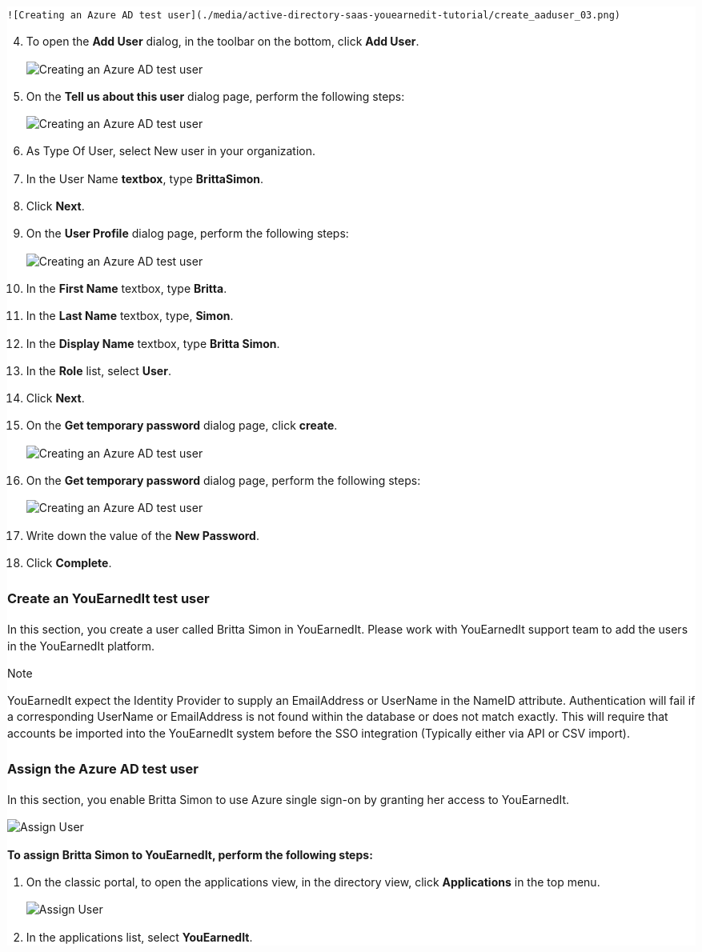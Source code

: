     ![Creating an Azure AD test user](./media/active-directory-saas-youearnedit-tutorial/create_aaduser_03.png) 
4. To open the **Add User** dialog, in the toolbar on the bottom, click **Add User**.
   
    ![Creating an Azure AD test user](./media/active-directory-saas-youearnedit-tutorial/create_aaduser_04.png) 
5. On the **Tell us about this user** dialog page, perform the following steps:

    ![Creating an Azure AD test user](./media/active-directory-saas-youearnedit-tutorial/create_aaduser_05.png)  
  1. As Type Of User, select New user in your organization.
  2. In the User Name **textbox**, type **BrittaSimon**.  
  3. Click **Next**.
6. On the **User Profile** dialog page, perform the following steps:

   ![Creating an Azure AD test user](./media/active-directory-saas-youearnedit-tutorial/create_aaduser_06.png)    
  1. In the **First Name** textbox, type **Britta**.  
  2. In the **Last Name** textbox, type, **Simon**.
  3. In the **Display Name** textbox, type **Britta Simon**.
  4. In the **Role** list, select **User**.
  5. Click **Next**.
7. On the **Get temporary password** dialog page, click **create**.
   
    ![Creating an Azure AD test user](./media/active-directory-saas-youearnedit-tutorial/create_aaduser_07.png) 
8. On the **Get temporary password** dialog page, perform the following steps:
   
    ![Creating an Azure AD test user](./media/active-directory-saas-youearnedit-tutorial/create_aaduser_08.png) 
  1. Write down the value of the **New Password**.
  2. Click **Complete**.   

### Create an YouEarnedIt test user
In this section, you create a user called Britta Simon in YouEarnedIt. Please work with YouEarnedIt support team to add the users in the YouEarnedIt platform.

>[!NOTE]
>YouEarnedIt expect the Identity Provider to supply an EmailAddress  or UserName in the NameID attribute. Authentication will fail if a corresponding UserName or EmailAddress is not found within the database or does not match exactly. This will require that accounts be imported into the YouEarnedIt system before the SSO integration (Typically either via API or CSV import).
>  

### Assign the Azure AD test user
In this section, you enable Britta Simon to use Azure single sign-on by granting her access to YouEarnedIt.

![Assign User][200] 

**To assign Britta Simon to YouEarnedIt, perform the following steps:**

1. On the classic portal, to open the applications view, in the directory view, click **Applications** in the top menu.
   
    ![Assign User][201] 
2. In the applications list, select **YouEarnedIt**.
   

[1]: ./media/active-directory-saas-youearnedit-tutorial/tutorial_general_01.png
[2]: ./media/active-directory-saas-youearnedit-tutorial/tutorial_general_02.png
[3]: ./media/active-directory-saas-youearnedit-tutorial/tutorial_general_03.png
[4]: ./media/active-directory-saas-youearnedit-tutorial/tutorial_general_04.png
[6]: ./media/active-directory-saas-youearnedit-tutorial/tutorial_general_05.png
[10]: ./media/active-directory-saas-youearnedit-tutorial/tutorial_general_06.png
[11]: ./media/active-directory-saas-youearnedit-tutorial/tutorial_general_07.png
[20]: ./media/active-directory-saas-youearnedit-tutorial/tutorial_general_100.png
[200]: ./media/active-directory-saas-youearnedit-tutorial/tutorial_general_200.png
[201]: ./media/active-directory-saas-youearnedit-tutorial/tutorial_general_201.png
[203]: ./media/active-directory-saas-youearnedit-tutorial/tutorial_general_203.png
[204]: ./media/active-directory-saas-youearnedit-tutorial/tutorial_general_204.png
[205]: ./media/active-directory-saas-youearnedit-tutorial/tutorial_general_205.png
